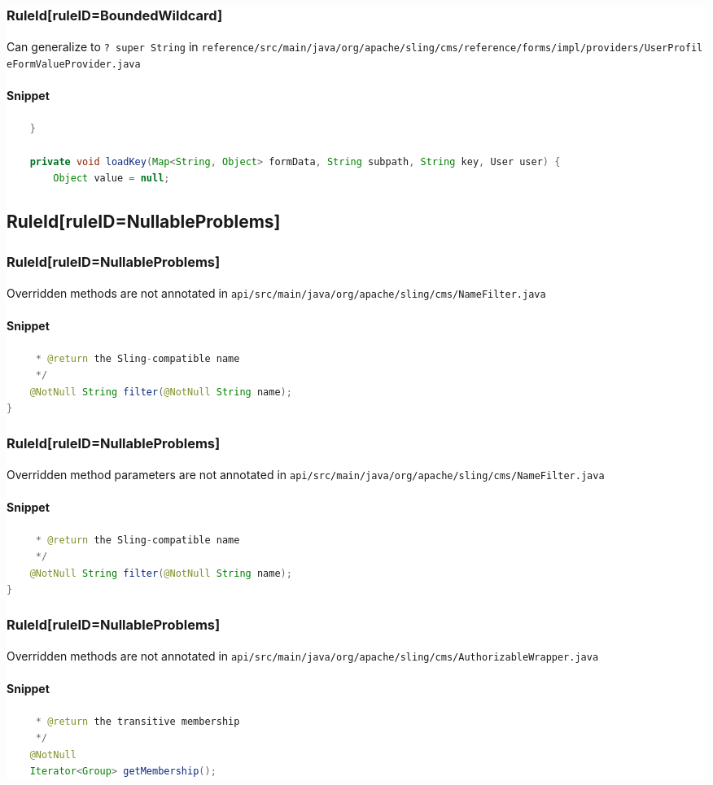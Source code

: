 ### RuleId[ruleID=BoundedWildcard]
Can generalize to `? super String`
in `reference/src/main/java/org/apache/sling/cms/reference/forms/impl/providers/UserProfileFormValueProvider.java`
#### Snippet
```java
    }

    private void loadKey(Map<String, Object> formData, String subpath, String key, User user) {
        Object value = null;

```

## RuleId[ruleID=NullableProblems]
### RuleId[ruleID=NullableProblems]
Overridden methods are not annotated
in `api/src/main/java/org/apache/sling/cms/NameFilter.java`
#### Snippet
```java
     * @return the Sling-compatible name
     */
    @NotNull String filter(@NotNull String name);
}

```

### RuleId[ruleID=NullableProblems]
Overridden method parameters are not annotated
in `api/src/main/java/org/apache/sling/cms/NameFilter.java`
#### Snippet
```java
     * @return the Sling-compatible name
     */
    @NotNull String filter(@NotNull String name);
}

```

### RuleId[ruleID=NullableProblems]
Overridden methods are not annotated
in `api/src/main/java/org/apache/sling/cms/AuthorizableWrapper.java`
#### Snippet
```java
     * @return the transitive membership
     */
    @NotNull
    Iterator<Group> getMembership();

```

